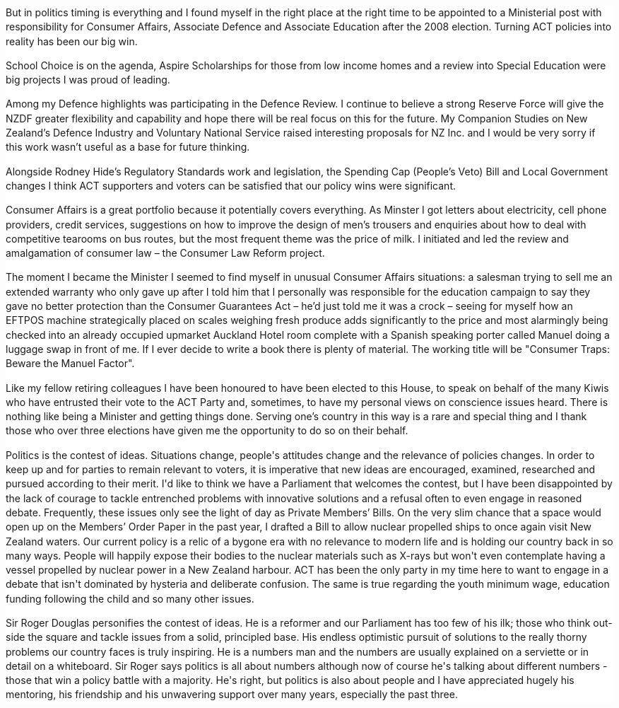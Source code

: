 But in politics timing is everything and I found myself in the right place at the right time to be appointed to a Ministerial post with responsibility for Consumer Affairs, Associate Defence and Associate Education after the 2008 election. Turning ACT policies into reality has been our big win.

School Choice is on the agenda, Aspire Scholarships for those from low income homes and a review into Special Education were big projects I was proud of leading.

Among my Defence highlights was participating in the Defence Review. I continue to believe a strong Reserve Force will give the NZDF greater flexibility and capability and hope there will be real focus on this for the future. My Companion Studies on New Zealand’s Defence Industry and Voluntary National Service raised interesting proposals for NZ Inc. and I would be very sorry if this work wasn’t useful as a base for future thinking.

Alongside Rodney Hide’s Regulatory Standards work and legislation, the Spending Cap (People’s Veto) Bill and Local Government changes I think ACT supporters and voters can be satisfied that our policy wins were significant.

Consumer Affairs is a great portfolio because it potentially covers everything. As Minster I got letters about electricity, cell phone providers, credit services, suggestions on how to improve the design of men’s trousers and enquiries about how to deal with competitive tearooms on bus routes, but the most frequent theme was the price of milk. I initiated and led the review and amalgamation of consumer law – the Consumer Law Reform project.

The moment I became the Minister I seemed to find myself in unusual Consumer Affairs situations: a salesman trying to sell me an extended warranty who only gave up after I told him that I personally was responsible for the education campaign to say they gave no better protection than the Consumer Guarantees Act – he’d just told me it was a crock – seeing for myself how an EFTPOS machine strategically placed on scales weighing fresh produce adds significantly to the price and most alarmingly being checked into an already occupied upmarket Auckland Hotel room complete with a Spanish speaking porter called Manuel doing a luggage swap in front of me. If I ever decide to write a book there is plenty of material. The working title will be "Consumer Traps: Beware the Manuel Factor".

Like my fellow retiring colleagues I have been honoured to have been elected to this House, to speak on behalf of the many Kiwis who have entrusted their vote to the ACT Party and, sometimes, to have my personal views on conscience issues heard. There is nothing like being a Minister and getting things done. Serving one’s country in this way is a rare and special thing and I thank those who over three elections have given me the opportunity to do so on their behalf.

Politics is the contest of ideas. Situations change, people's attitudes change and the relevance of policies changes. In order to keep up and for parties to remain relevant to voters, it is imperative that new ideas are encouraged, examined, researched and pursued according to their merit. I'd like to think we have a Parliament that welcomes the contest, but I have been disappointed by the lack of courage to tackle entrenched problems with innovative solutions and a refusal often to even engage in reasoned debate. Frequently, these issues only see the light of day as Private Members’ Bills. On the very slim chance that a space would open up on the Members’ Order Paper in the past year, I drafted a Bill to allow nuclear propelled ships to once again visit New Zealand waters. Our current policy is a relic of a bygone era with no relevance to modern life and is holding our country back in so many ways. People will happily expose their bodies to the nuclear materials such as X-rays but won't even contemplate having a vessel propelled by nuclear power in a New Zealand harbour. ACT has been the only party in my time here to want to engage in a debate that isn't dominated by hysteria and deliberate confusion. The same is true regarding the youth minimum wage, education funding following the child and so many other issues.

Sir Roger Douglas personifies the contest of ideas. He is a reformer and our Parliament has too few of his ilk; those who think out-side the square and tackle issues from a solid, principled base. His endless optimistic pursuit of solutions to the really thorny problems our country faces is truly inspiring. He is a numbers man and the numbers are usually explained on a serviette or in detail on a whiteboard. Sir Roger says politics is all about numbers although now of course he's talking about different numbers - those that win a policy battle with a majority. He's right, but politics is also about people and I have appreciated hugely his mentoring, his friendship and his unwavering support over many years, especially the past three.
